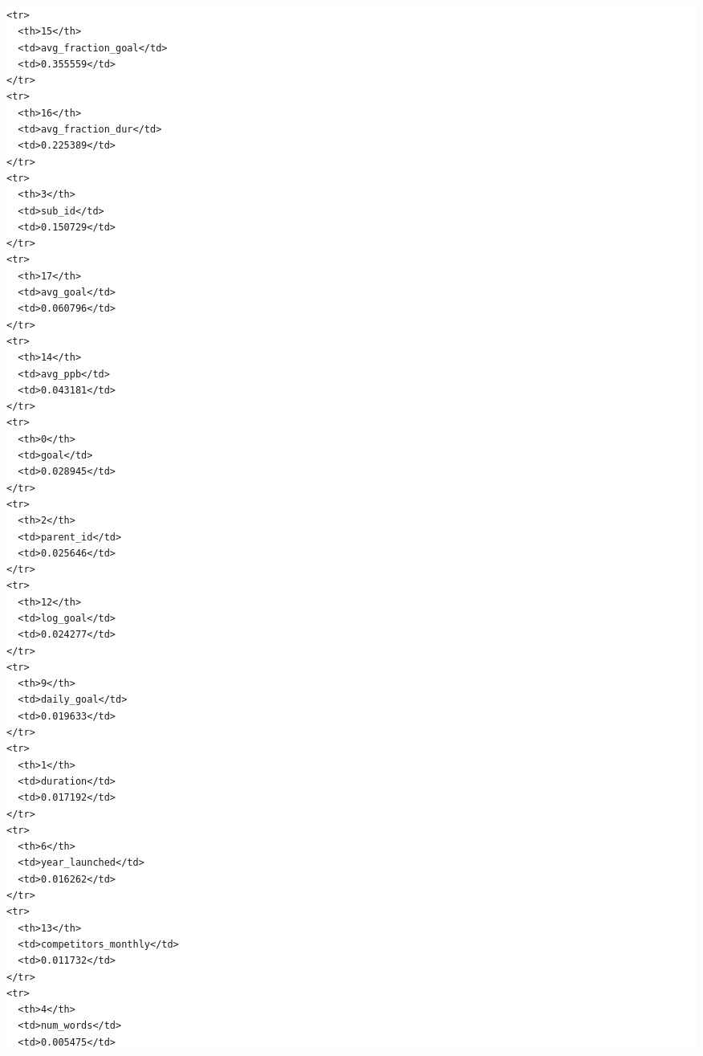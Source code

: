     <tr>
      <th>15</th>
      <td>avg_fraction_goal</td>
      <td>0.355559</td>
    </tr>
    <tr>
      <th>16</th>
      <td>avg_fraction_dur</td>
      <td>0.225389</td>
    </tr>
    <tr>
      <th>3</th>
      <td>sub_id</td>
      <td>0.150729</td>
    </tr>
    <tr>
      <th>17</th>
      <td>avg_goal</td>
      <td>0.060796</td>
    </tr>
    <tr>
      <th>14</th>
      <td>avg_ppb</td>
      <td>0.043181</td>
    </tr>
    <tr>
      <th>0</th>
      <td>goal</td>
      <td>0.028945</td>
    </tr>
    <tr>
      <th>2</th>
      <td>parent_id</td>
      <td>0.025646</td>
    </tr>
    <tr>
      <th>12</th>
      <td>log_goal</td>
      <td>0.024277</td>
    </tr>
    <tr>
      <th>9</th>
      <td>daily_goal</td>
      <td>0.019633</td>
    </tr>
    <tr>
      <th>1</th>
      <td>duration</td>
      <td>0.017192</td>
    </tr>
    <tr>
      <th>6</th>
      <td>year_launched</td>
      <td>0.016262</td>
    </tr>
    <tr>
      <th>13</th>
      <td>competitors_monthly</td>
      <td>0.011732</td>
    </tr>
    <tr>
      <th>4</th>
      <td>num_words</td>
      <td>0.005475</td>